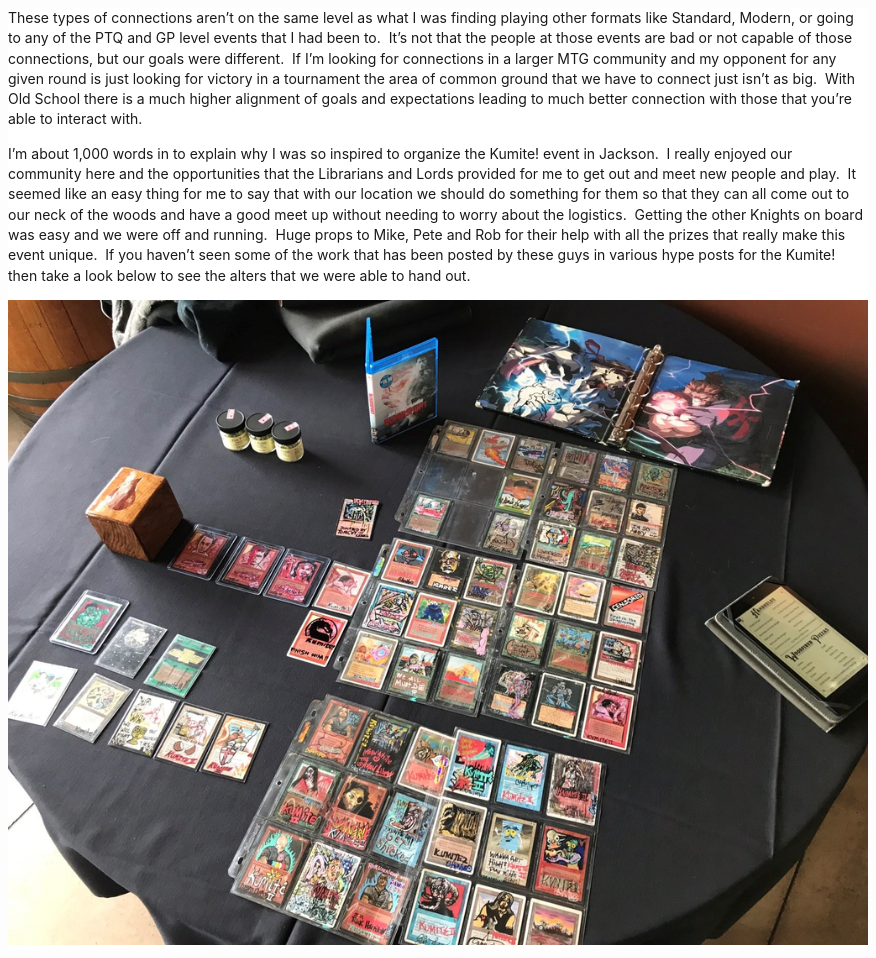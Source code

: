 These types of connections aren’t on the same level as what I was finding playing other formats like Standard, Modern, or going to any of the PTQ and GP level events that I had been to.  It’s not that the people at those events are bad or not capable of those connections, but our goals were different.  If I’m looking for connections in a larger MTG community and my opponent for any given round is just looking for victory in a tournament the area of common ground that we have to connect just isn’t as big.  With Old School there is a much higher alignment of goals and expectations leading to much better connection with those that you’re able to interact with.

I’m about 1,000 words in to explain why I was so inspired to organize the Kumite! event in Jackson.  I really enjoyed our community here and the opportunities that the Librarians and Lords provided for me to get out and meet new people and play.  It seemed like an easy thing for me to say that with our location we should do something for them so that they can all come out to our neck of the woods and have a good meet up without needing to worry about the logistics.  Getting the other Knights on board was easy and we were off and running.  Huge props to Mike, Pete and Rob for their help with all the prizes that really make this event unique.  If you haven’t seen some of the work that has been posted by these guys in various hype posts for the Kumite! then take a look below to see the alters that we were able to hand out.

![](/assets/images/2019/04/pic4.jpg)

